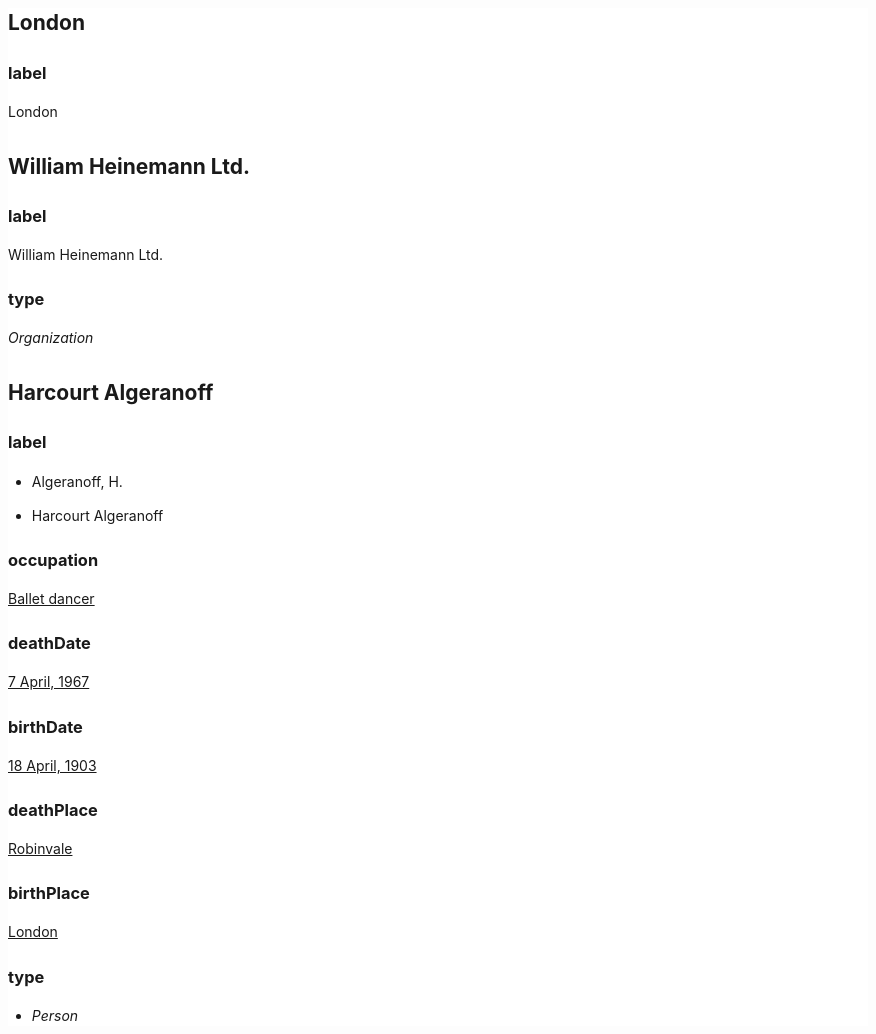 ## London

### label


London

## William Heinemann Ltd.

### label


William Heinemann Ltd.

### type


*Organization*

## Harcourt Algeranoff

### label

 - Algeranoff, H.

 - Harcourt Algeranoff

### occupation


[Ballet dancer](#Ballet-dancer)

### deathDate


[7 April, 1967](#7-April-1967)

### birthDate


[18 April, 1903](#18-April-1903)

### deathPlace


[Robinvale](#Robinvale)

### birthPlace


[London](#London)

### type

 - *Person*
